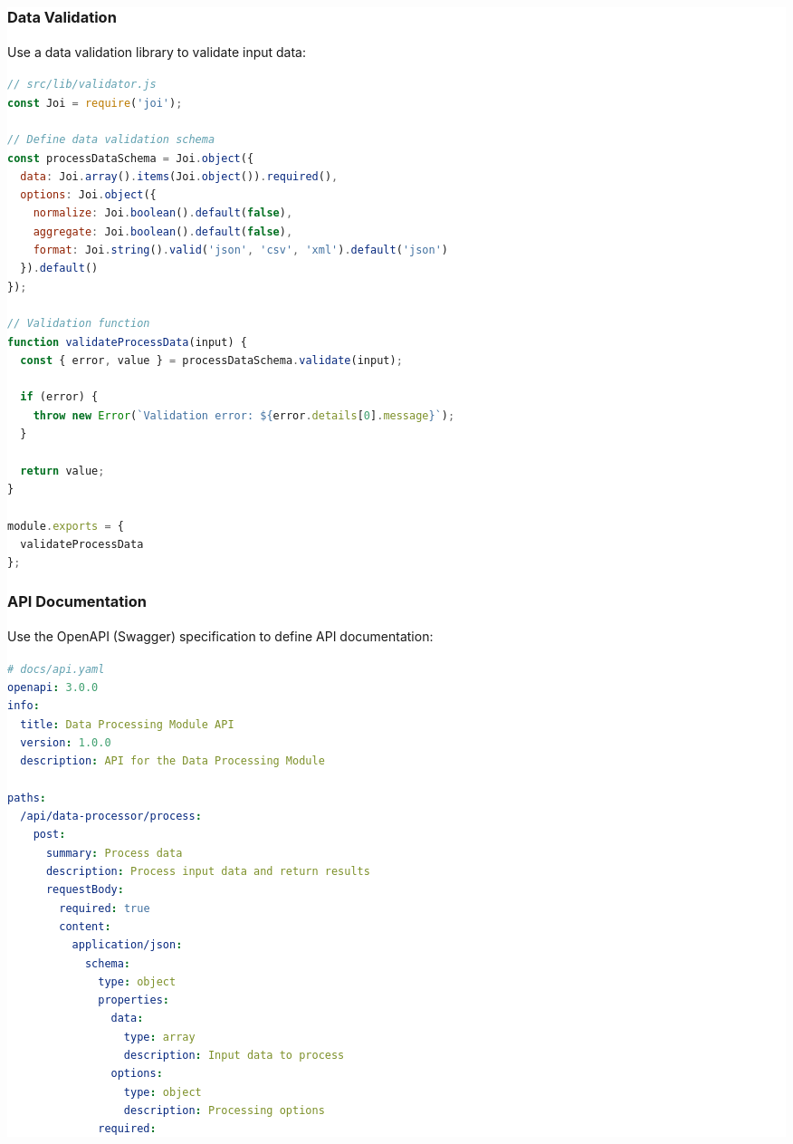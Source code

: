 ### Data Validation

Use a data validation library to validate input data:

```javascript
// src/lib/validator.js
const Joi = require('joi');

// Define data validation schema
const processDataSchema = Joi.object({
  data: Joi.array().items(Joi.object()).required(),
  options: Joi.object({
    normalize: Joi.boolean().default(false),
    aggregate: Joi.boolean().default(false),
    format: Joi.string().valid('json', 'csv', 'xml').default('json')
  }).default()
});

// Validation function
function validateProcessData(input) {
  const { error, value } = processDataSchema.validate(input);
  
  if (error) {
    throw new Error(`Validation error: ${error.details[0].message}`);
  }
  
  return value;
}

module.exports = {
  validateProcessData
};
```

### API Documentation

Use the OpenAPI (Swagger) specification to define API documentation:

```yaml
# docs/api.yaml
openapi: 3.0.0
info:
  title: Data Processing Module API
  version: 1.0.0
  description: API for the Data Processing Module

paths:
  /api/data-processor/process:
    post:
      summary: Process data
      description: Process input data and return results
      requestBody:
        required: true
        content:
          application/json:
            schema:
              type: object
              properties:
                data:
                  type: array
                  description: Input data to process
                options:
                  type: object
                  description: Processing options
              required:
```